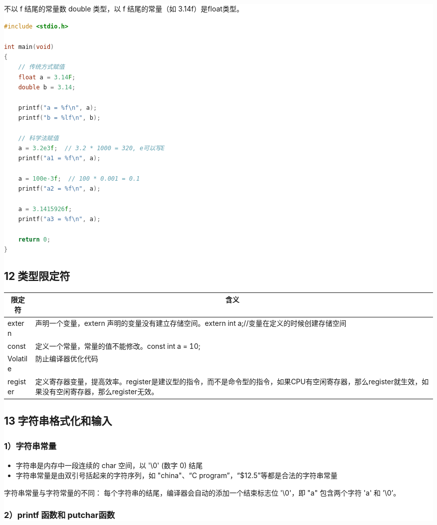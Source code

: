 不以 f 结尾的常量数 double 类型，以 f 结尾的常量（如 3.14f）是float类型。

```c
#include <stdio.h>

int main(void)
{
    // 传统方式赋值
    float a = 3.14F;
    double b = 3.14;

    printf("a = %f\n", a);
    printf("b = %lf\n", b);

    // 科学法赋值
    a = 3.2e3f;  // 3.2 * 1000 = 320, e可以写E
    printf("a1 = %f\n", a);

    a = 100e-3f;  // 100 * 0.001 = 0.1
    printf("a2 = %f\n", a);

    a = 3.1415926f;
    printf("a3 = %f\n", a);

    return 0;
}
```

## 12 类型限定符

|限定符|含义|
|----|----|
|extern|声明一个变量，extern 声明的变量没有建立存储空间。extern int a;//变量在定义的时候创建存储空间|
|const|定义一个常量，常量的值不能修改。const int a = 10;|
|Volatile|防止编译器优化代码|
|register|定义寄存器变量，提高效率。register是建议型的指令，而不是命令型的指令，如果CPU有空闲寄存器，那么register就生效，如果没有空闲寄存器，那么register无效。|

## 13 字符串格式化和输入

### 1）字符串常量

- 字符串是内存中一段连续的 char 空间，以 '\0' (数字 0) 结尾
- 字符串常量是由双引号括起来的字符序列，如 "china"、“C program”，“$12.5”等都是合法的字符串常量

字符串常量与字符常量的不同：
每个字符串的结尾，编译器会自动的添加一个结束标志位 '\0'，即 "a" 包含两个字符 'a' 和 ’\0’。

### 2）printf 函数和 putchar函数
